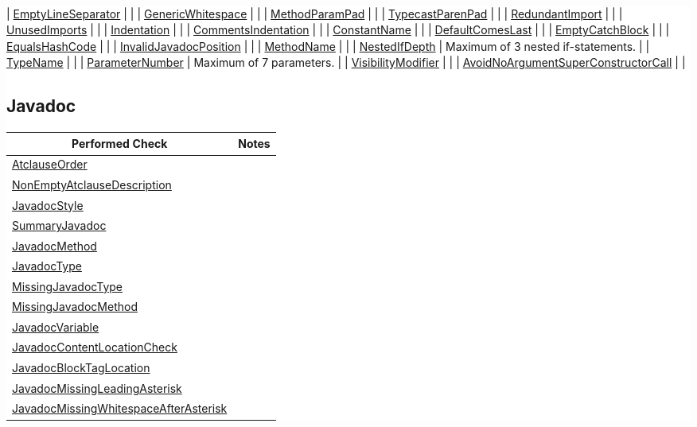 | [EmptyLineSeparator](https://checkstyle.sourceforge.io/config_whitespace.html#EmptyLineSeparator) |  |
| [GenericWhitespace](https://checkstyle.sourceforge.io/config_whitespace.html#GenericWhitespace) |  |
| [MethodParamPad](https://checkstyle.sourceforge.io/config_whitespace.html#MethodParamPad) |  |
| [TypecastParenPad](https://checkstyle.sourceforge.io/config_whitespace.html#TypecastParenPad) |  |
| [RedundantImport](https://checkstyle.sourceforge.io/config_imports.html#RedundantImport) |  |
| [UnusedImports](https://checkstyle.sourceforge.io/config_imports.html#UnusedImports) |  |
| [Indentation](https://checkstyle.sourceforge.io/config_misc.html#Indentation) |  |
| [CommentsIndentation](https://checkstyle.sourceforge.io/config_misc.html#CommentsIndentation) |  |
| [ConstantName](https://checkstyle.sourceforge.io/config_naming.html#ConstantName) |  |
| [DefaultComesLast](https://checkstyle.sourceforge.io/config_coding.html#DefaultComesLast) |  |
| [EmptyCatchBlock](https://checkstyle.sourceforge.io/config_blocks.html#EmptyCatchBlock) |  |
| [EqualsHashCode](https://checkstyle.sourceforge.io/config_coding.html#EqualsHashCode) |  |
| [InvalidJavadocPosition](https://checkstyle.sourceforge.io/config_javadoc.html#InvalidJavadocPosition) |  |
| [MethodName](https://checkstyle.sourceforge.io/config_naming.html#MethodName) |  |
| [NestedIfDepth](https://checkstyle.sourceforge.io/config_coding.html#NestedIfDepth) | Maximum of 3 nested if-statements. |
| [TypeName](https://checkstyle.sourceforge.io/config_naming.html#TypeName) |  |
| [ParameterNumber](https://checkstyle.sourceforge.io/config_sizes.html#ParameterNumber) | Maximum of 7 parameters. |
| [VisibilityModifier](https://checkstyle.sourceforge.io/config_design.html#VisibilityModifier) |  |
| [AvoidNoArgumentSuperConstructorCall](https://checkstyle.sourceforge.io/config_coding.html#AvoidNoArgumentSuperConstructorCall) |  |

## Javadoc

| Performed Check  | Notes |
| ------------- | ------------- |
| [AtclauseOrder](https://checkstyle.sourceforge.io/config_javadoc.html#AtclauseOrder) |  |
| [NonEmptyAtclauseDescription](https://checkstyle.sourceforge.io/config_javadoc.html#NonEmptyAtclauseDescription) |  |
| [JavadocStyle](https://checkstyle.sourceforge.io/config_javadoc.html#JavadocStyle) |  |
| [SummaryJavadoc](https://checkstyle.sourceforge.io/config_javadoc.html#SummaryJavadoc) |  |
| [JavadocMethod](https://checkstyle.sourceforge.io/config_javadoc.html#JavadocMethod) |  |
| [JavadocType](https://checkstyle.sourceforge.io/config_javadoc.html#JavadocType) |  |
| [MissingJavadocType](https://checkstyle.sourceforge.io/config_javadoc.html#MissingJavadocType) |  |
| [MissingJavadocMethod](https://checkstyle.sourceforge.io/config_javadoc.html#MissingJavadocMethod) |  |
| [JavadocVariable](https://checkstyle.sourceforge.io/config_javadoc.html#JavadocVariable) |  |
| [JavadocContentLocationCheck](https://checkstyle.sourceforge.io/config_javadoc.html#JavadocContentLocation) |  |
| [JavadocBlockTagLocation](https://checkstyle.sourceforge.io/config_javadoc.html#JavadocBlockTagLocation) |  |
| [JavadocMissingLeadingAsterisk](https://checkstyle.sourceforge.io/config_javadoc.html#JavadocMissingLeadingAsterisk) |  |
| [JavadocMissingWhitespaceAfterAsterisk](https://checkstyle.sourceforge.io/config_javadoc.html#JavadocMissingWhitespaceAfterAsterisk) |  |
